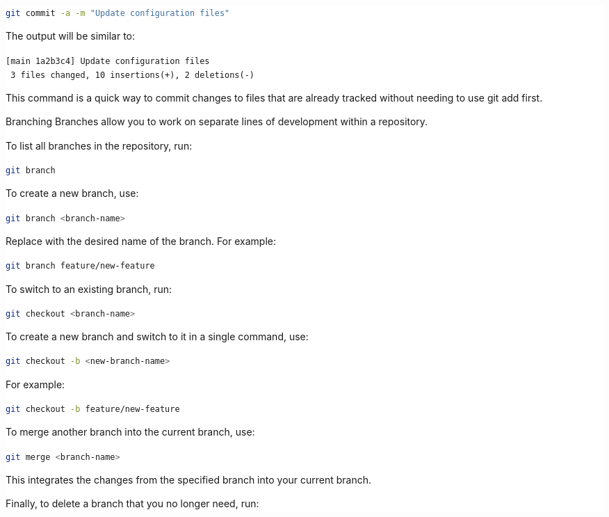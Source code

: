 ```bash
git commit -a -m "Update configuration files"
```

The output will be similar to:

```console
[main 1a2b3c4] Update configuration files
 3 files changed, 10 insertions(+), 2 deletions(-)
```

This command is a quick way to commit changes to files that are already tracked without needing to use git add first.



Branching
Branches allow you to work on separate lines of development within a repository.

To list all branches in the repository, run:

```bash
git branch
```

To create a new branch, use:

```bash
git branch <branch-name>
```

Replace <branch-name> with the desired name of the branch. For example:

```bash
git branch feature/new-feature
```

To switch to an existing branch, run:

```bash
git checkout <branch-name>
```

To create a new branch and switch to it in a single command, use:

```bash
git checkout -b <new-branch-name>
```

For example:

```bash
git checkout -b feature/new-feature
```

To merge another branch into the current branch, use:

```bash
git merge <branch-name>
```

This integrates the changes from the specified branch into your current branch.

Finally, to delete a branch that you no longer need, run:
